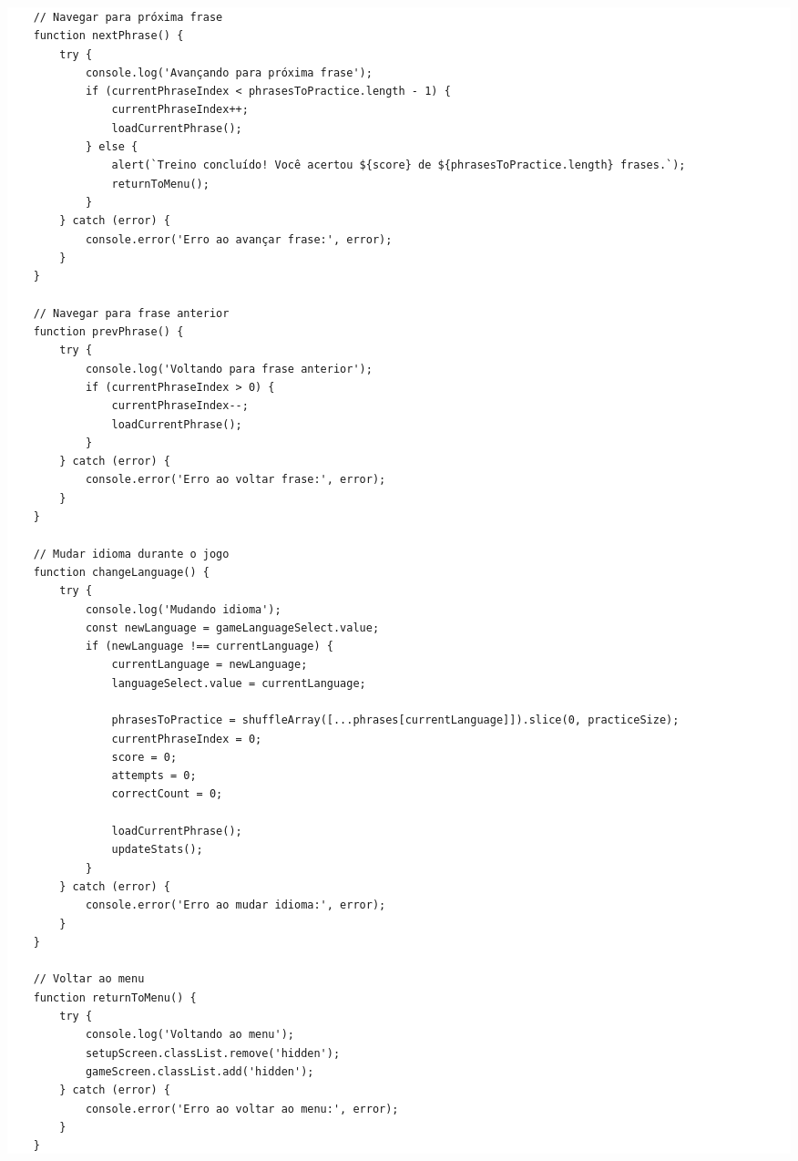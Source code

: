         // Navegar para próxima frase
        function nextPhrase() {
            try {
                console.log('Avançando para próxima frase');
                if (currentPhraseIndex < phrasesToPractice.length - 1) {
                    currentPhraseIndex++;
                    loadCurrentPhrase();
                } else {
                    alert(`Treino concluído! Você acertou ${score} de ${phrasesToPractice.length} frases.`);
                    returnToMenu();
                }
            } catch (error) {
                console.error('Erro ao avançar frase:', error);
            }
        }

        // Navegar para frase anterior
        function prevPhrase() {
            try {
                console.log('Voltando para frase anterior');
                if (currentPhraseIndex > 0) {
                    currentPhraseIndex--;
                    loadCurrentPhrase();
                }
            } catch (error) {
                console.error('Erro ao voltar frase:', error);
            }
        }

        // Mudar idioma durante o jogo
        function changeLanguage() {
            try {
                console.log('Mudando idioma');
                const newLanguage = gameLanguageSelect.value;
                if (newLanguage !== currentLanguage) {
                    currentLanguage = newLanguage;
                    languageSelect.value = currentLanguage;

                    phrasesToPractice = shuffleArray([...phrases[currentLanguage]]).slice(0, practiceSize);
                    currentPhraseIndex = 0;
                    score = 0;
                    attempts = 0;
                    correctCount = 0;

                    loadCurrentPhrase();
                    updateStats();
                }
            } catch (error) {
                console.error('Erro ao mudar idioma:', error);
            }
        }

        // Voltar ao menu
        function returnToMenu() {
            try {
                console.log('Voltando ao menu');
                setupScreen.classList.remove('hidden');
                gameScreen.classList.add('hidden');
            } catch (error) {
                console.error('Erro ao voltar ao menu:', error);
            }
        }
